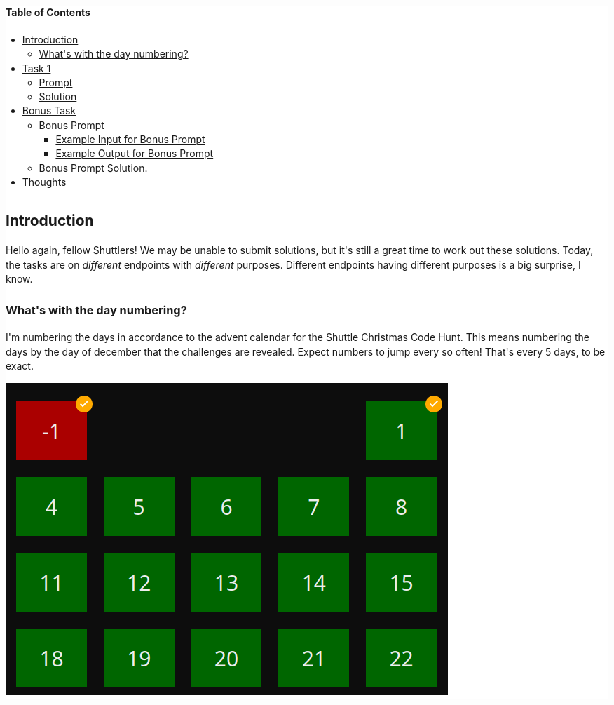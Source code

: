 #### Table of Contents

- [Introduction](#introduction)
  - [What's with the day numbering?](#whats-with-the-day-numbering)
- [Task 1](#task-1)
  - [Prompt](#prompt)
  - [Solution](#solution)
- [Bonus Task](#bonus-task)
  - [Bonus Prompt](#bonus-prompt)
    - [Example Input for Bonus Prompt](#example-input-for-bonus-prompt)
    - [Example Output for Bonus Prompt](#example-output-for-bonus-prompt)
  - [Bonus Prompt Solution.](#bonus-prompt-solution)
- [Thoughts](#thoughts)


## Introduction

Hello again, fellow Shuttlers! We may be unable to submit solutions, but it's still a great time to
work out these solutions. Today, the tasks are on *different* endpoints with *different* purposes.
Different endpoints having different purposes is a big surprise, I know.

### What's with the day numbering?

I'm numbering the days in accordance to the advent calendar for the [Shuttle][shuttle] [Christmas Code Hunt][cch].
This means numbering the days by the day of december that the challenges are revealed. Expect numbers to jump every
so often! That's every 5 days, to be exact.

![A picture of the Shuttle Christmas Code Hunt challenge calendar.](/public/blogs/002-day-4-cch23/image.png)


[rocket]: https://rocket.rs (Rocket)
[serde]: https://serde.rs (Serde)
[serde_json]: https://docs.rs/serde_json (serde_json)
[shuttle]: https://shuttle.rs (Shuttle)
[cch]: https://shuttle.rs/cch (Christmas Code Hunt)